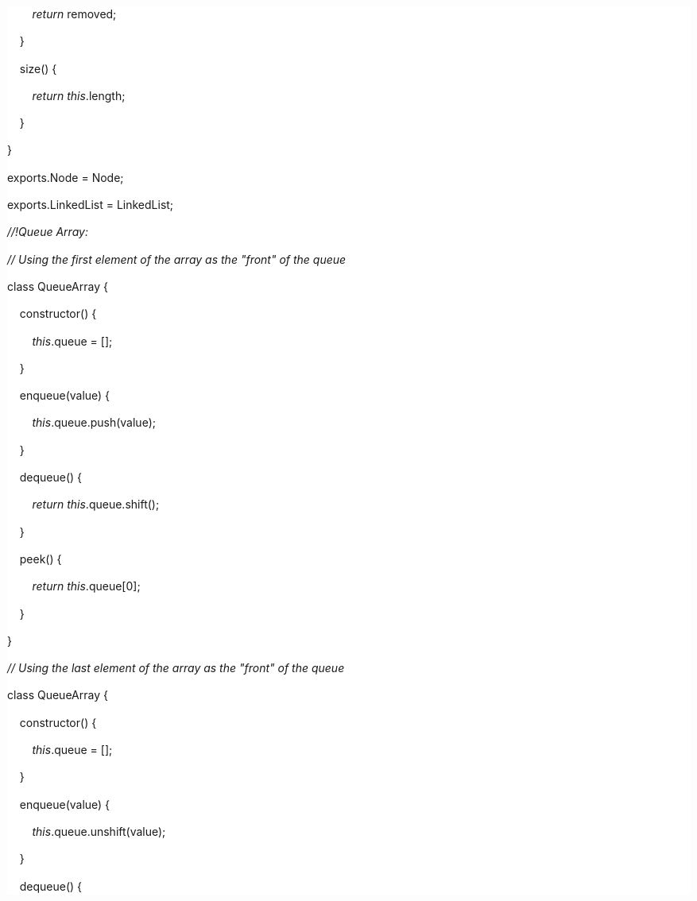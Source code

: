         *return* removed;

    }

    size() {

        *return* *this*.length;

    }

}

exports.Node = Node;

exports.LinkedList = LinkedList;

*//!Queue Array:*

*// Using the first element of the array as the \"front\" of the queue*

class QueueArray {

    constructor() {

        *this*.queue = \[\];

    }

    enqueue(value) {

        *this*.queue.push(value);

    }

    dequeue() {

        *return* *this*.queue.shift();

    }

    peek() {

        *return* *this*.queue\[0\];

    }

}

*// Using the last element of the array as the \"front\" of the queue*

class QueueArray {

    constructor() {

        *this*.queue = \[\];

    }

    enqueue(value) {

        *this*.queue.unshift(value);

    }

    dequeue() {
